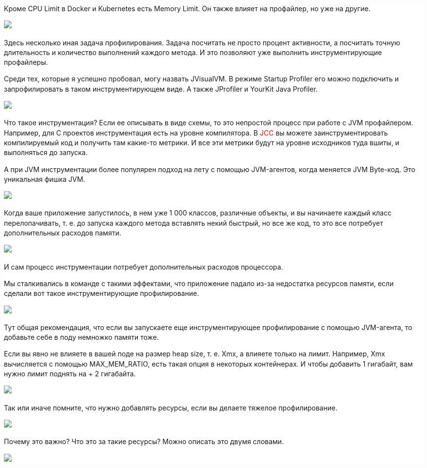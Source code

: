 Кроме CPU Limit в Docker и Kubernetes есть Memory Limit. Он также влияет на профайлер, но уже на другие. 

![](https://habrastorage.org/webt/ur/zj/pr/urzjprtm956dvkebbpdqmixc4da.jpeg)

Здесь несколько иная задача профилирования. Задача посчитать не просто процент активности, а посчитать точную длительность и количество выполнений каждого метода. И это позволяют уже выполнить инструментирующие профайлеры. 

Среди тех, которые я успешно пробовал, могу назвать JVisualVM. В режиме Startup Profiler его можно подключить и запрофилировать в таком инструментирующем виде. А также JProfiler и YourKit Java Profiler.

![](https://habrastorage.org/webt/iw/n8/gz/iwn8gzq1_-zikndj9kslg1zc7g8.jpeg)

Что такое инструментация? Если ее описывать в виде схемы, то это непростой процесс при работе с JVM профайлером. Например, для C проектов инструментация есть на уровне компилятора. В <font color="red">JCC</font> вы можете заинструментировать компилируемый код и получить там какие-то метрики. И все эти метрики будут на уровне исходников туда вшиты, и выполняться до запуска. 

А при JVM инструментации более популярен подход на лету с помощью JVM-агентов, когда меняется JVM Byte-код. Это уникальная фишка JVM. 

![](https://habrastorage.org/webt/br/_z/qv/br_zqvbb1zfcxqojjp-glpnvwqo.jpeg)

Когда ваше приложение запустилось, в нем уже 1 000 классов, различные объекты, и вы начинаете каждый класс перелопачивать, т. е. до запуска каждого метода вставлять некий быстрый, но все же код, то это все потребует дополнительных расходов памяти. 

![](https://habrastorage.org/webt/fk/d5/v5/fkd5v53vfw535q-s6kcanqbhipw.jpeg)

И сам процесс инструментации потребует дополнительных расходов процессора. 

Мы сталкивались в команде с такими эффектами, что приложение падало из-за недостатка ресурсов памяти, если сделали вот такое инструментирующие профилирование. 

![](https://habrastorage.org/webt/ez/sd/qu/ezsdqu_gsg5t2tv7rguza6tnx7y.jpeg)

Тут общая рекомендация, что если вы запускаете еще инструментирующее профилирование с помощью JVM-агента, то добавьте себе в поду немножко памяти тоже. 

Если вы явно не влияете в вашей поде на размер heap size, т. е. Xmx, а влияете только на лимит. Например, Xmx вычисляется с помощью MAX_MEM_RATIO, есть такая опция в некоторых контейнерах. И чтобы добавить 1 гигабайт, вам нужно лимит поднять на + 2 гигабайта. 

![](https://habrastorage.org/webt/mf/mh/ag/mfmhagbahjpvucxqhhuhmdp3mom.jpeg)

Так или иначе помните, что нужно добавлять ресурсы, если вы делаете тяжелое профилирование. 

![](https://habrastorage.org/webt/xg/dw/gw/xgdwgwqbitjwambd7m5xey00nhw.jpeg)

Почему это важно? Что это за такие ресурсы? Можно описать это двумя словами.

![](https://habrastorage.org/webt/vp/bb/sf/vpbbsfxd4iimvon-fumqlrdbpe0.jpeg)
